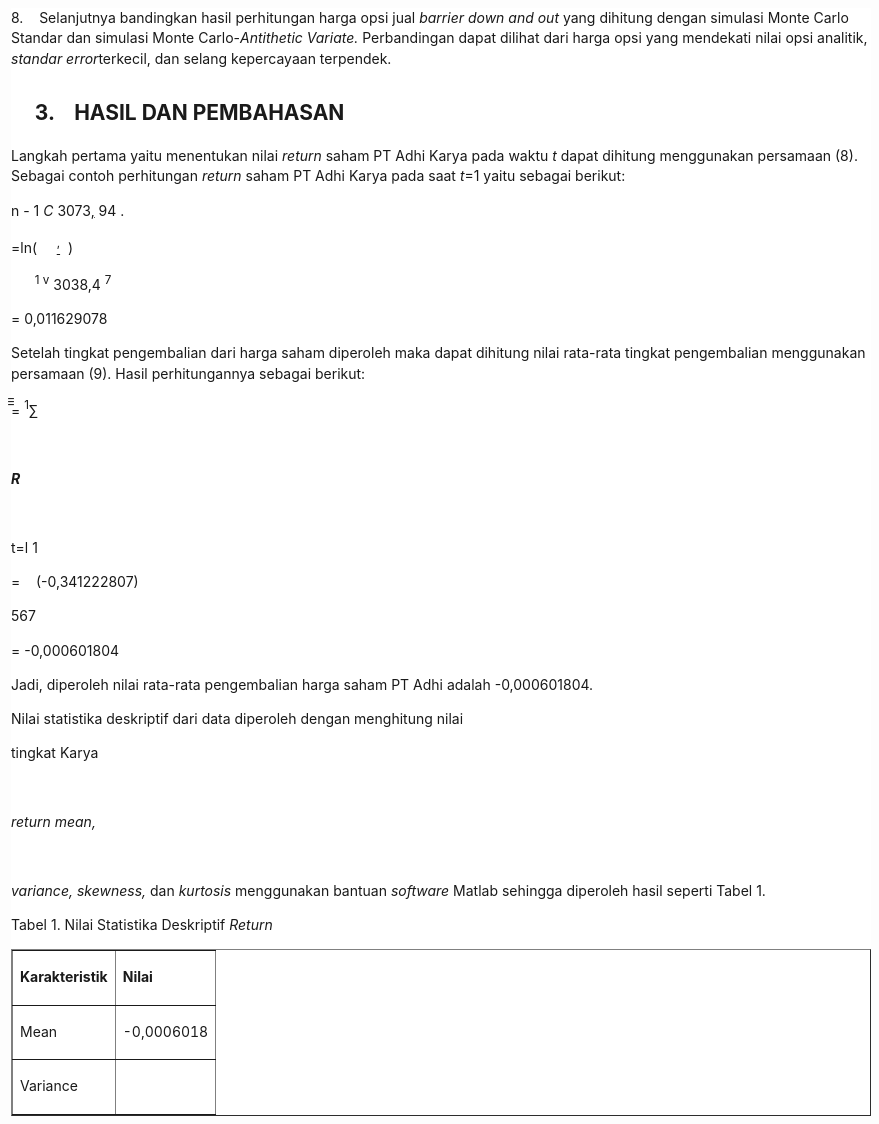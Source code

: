 <p><span class="font5">8. &nbsp;&nbsp;&nbsp;Selanjutnya bandingkan hasil perhitungan harga opsi jual </span><span class="font5" style="font-style:italic;">barrier down and out</span><span class="font5"> yang dihitung dengan simulasi Monte Carlo Standar dan simulasi Monte Carlo-</span><span class="font5" style="font-style:italic;">Antithetic Variate.</span><span class="font5"> Perbandingan dapat dilihat dari harga opsi yang mendekati nilai opsi analitik, </span><span class="font5" style="font-style:italic;">standar error</span><span class="font5">terkecil, dan selang kepercayaan terpendek.</span></p></li></ul>
<ul style="list-style:none;"><li>
<h2><a name="bookmark16"></a><span class="font5" style="font-weight:bold;"><a name="bookmark17"></a>3. &nbsp;&nbsp;&nbsp;HASIL DAN PEMBAHASAN</span></h2></li></ul>
<p><span class="font5">Langkah pertama yaitu menentukan nilai </span><span class="font5" style="font-style:italic;">return</span><span class="font5"> saham PT Adhi Karya pada waktu </span><span class="font5" style="font-style:italic;">t</span><span class="font5"> dapat dihitung menggunakan persamaan (8). Sebagai contoh perhitungan </span><span class="font5" style="font-style:italic;">return</span><span class="font5"> saham PT Adhi Karya pada saat </span><span class="font5" style="font-style:italic;">t</span><span class="font5">=1 yaitu sebagai berikut:</span></p>
<p><span class="font2">n - 1 </span><span class="font5" style="font-style:italic;">C</span><span class="font2"> 3073</span><span class="font2" style="text-decoration:underline;">,</span><span class="font2"> 94 .</span></p>
<p><span class="font5">=ln( &nbsp;&nbsp;&nbsp;&nbsp;</span><span class="font2" style="text-decoration:underline;"><sup>,</sup></span><span class="font2"> &nbsp;</span><span class="font4">)</span></p>
<ul style="list-style:none;"><li>
<p><span class="font2"><sup>1 v</sup> 3038,4 <sup>7</sup></span></p></li></ul>
<p><span class="font4">= 0,011629078</span></p>
<p><span class="font5">Setelah tingkat pengembalian dari harga saham diperoleh maka dapat dihitung nilai rata-rata tingkat pengembalian menggunakan persamaan (9). Hasil perhitungannya sebagai berikut:</span></p>
<div>
<p><span class="font4">̅̅̅= </span><span class="font5"><sup>1</sup></span><span class="font4">∑</span></p>
</div><br clear="all">
<div>
<p><span class="font5" style="font-weight:bold;font-style:italic;">R</span></p>
</div><br clear="all">
<p><span class="font5">t=l 1</span></p>
<p><span class="font4">= &nbsp;&nbsp;&nbsp;(-0,341222807)</span></p>
<p><span class="font4">567</span></p>
<p><span class="font4">= -0,000601804</span></p>
<p><span class="font5">Jadi, diperoleh nilai rata-rata pengembalian harga saham PT Adhi adalah -0,000601804.</span></p>
<p><span class="font5">Nilai statistika deskriptif dari data diperoleh dengan menghitung nilai</span></p>
<div>
<p><span class="font5">tingkat Karya</span></p>
</div><br clear="all">
<div>
<p><span class="font5" style="font-style:italic;">return mean,</span></p>
</div><br clear="all">
<p><span class="font5" style="font-style:italic;">variance, skewness,</span><span class="font5"> dan </span><span class="font5" style="font-style:italic;">kurtosis</span><span class="font5"> menggunakan bantuan </span><span class="font5" style="font-style:italic;">software</span><span class="font5"> Matlab sehingga diperoleh hasil seperti Tabel 1.</span></p>
<p><span class="font5">Tabel 1. Nilai Statistika Deskriptif </span><span class="font5" style="font-style:italic;">Return</span></p>
<table border="1">
<tr><td style="vertical-align:middle;">
<p><span class="font5" style="font-weight:bold;">Karakteristik</span></p></td><td style="vertical-align:middle;">
<p><span class="font5" style="font-weight:bold;">Nilai</span></p></td></tr>
<tr><td style="vertical-align:middle;">
<p><span class="font5">Mean</span></p></td><td style="vertical-align:middle;">
<p><span class="font5">-0,0006018</span></p></td></tr>
<tr><td style="vertical-align:middle;">
<p><span class="font5">Variance</span></p></td><td style="vertical-align:middle;">